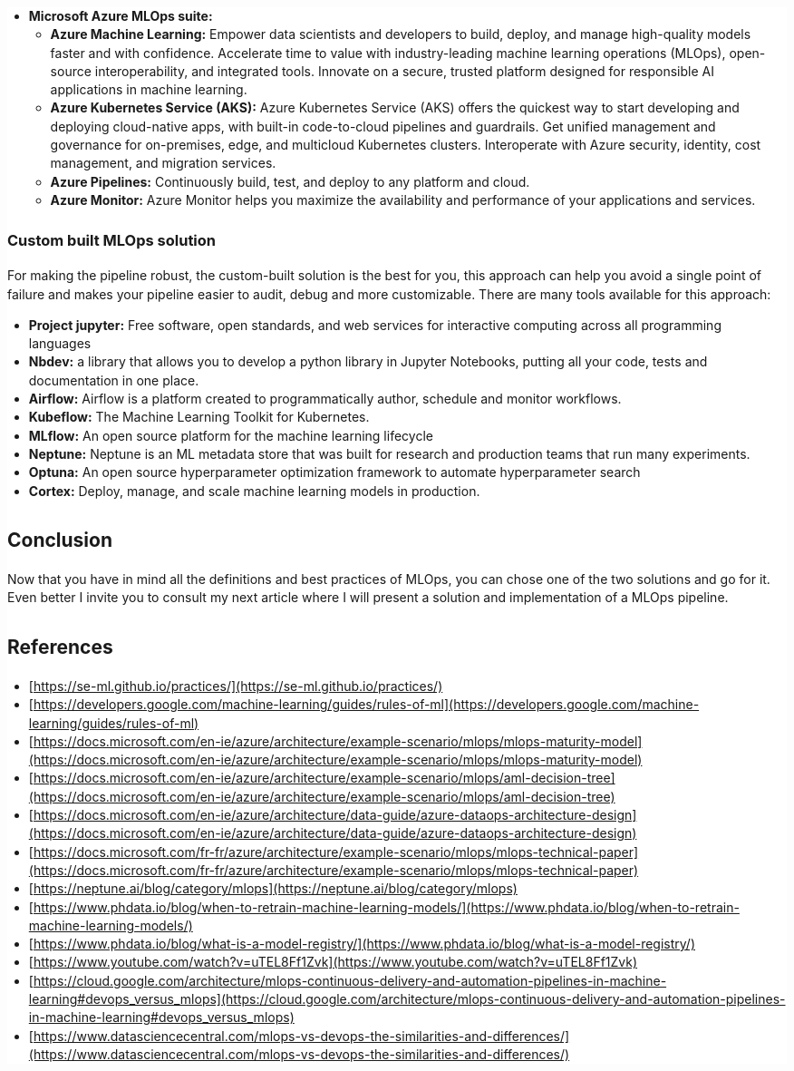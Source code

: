 - **Microsoft Azure MLOps suite:**
  - **Azure Machine Learning:** Empower data scientists and developers to build, deploy, and manage high-quality models faster and with confidence. Accelerate time to value with industry-leading machine learning operations (MLOps), open-source interoperability, and integrated tools. Innovate on a secure, trusted platform designed for responsible AI applications in machine learning.
  - **Azure Kubernetes Service (AKS):** Azure Kubernetes Service (AKS) offers the quickest way to start developing and deploying cloud-native apps, with built-in code-to-cloud pipelines and guardrails. Get unified management and governance for on-premises, edge, and multicloud Kubernetes clusters. Interoperate with Azure security, identity, cost management, and migration services.
  - **Azure Pipelines:** Continuously build, test, and deploy to any platform and cloud.
  - **Azure Monitor:** Azure Monitor helps you maximize the availability and performance of your applications and services.

### Custom built MLOps solution 

For making the pipeline robust, the custom-built solution is the best for you, this approach can help you avoid a single point of failure and makes your pipeline easier to audit, debug and more customizable. There are many tools available for this approach:

- **Project jupyter:** Free software, open standards, and web services for interactive computing across all programming languages
- **Nbdev:** a library that allows you to develop a python library in Jupyter Notebooks, putting all your code, tests and documentation in one place.
- **Airflow:** Airflow is a platform created to programmatically author, schedule and monitor workflows.
- **Kubeflow:** The Machine Learning Toolkit for Kubernetes.
- **MLflow:** An open source platform for the machine learning lifecycle
- **Neptune:** Neptune is an ML metadata store that was built for research and production teams that run many experiments.
- **Optuna:** An open source hyperparameter optimization framework to automate hyperparameter search
- **Cortex:** Deploy, manage, and scale machine learning models in production.

## Conclusion

Now that you have in mind all the definitions and best practices of MLOps, you can chose one of the two solutions and go for it. Even better I invite you to consult my next article where I will present a solution and implementation of a MLOps pipeline.

## References

- [https://se-ml.github.io/practices/](https://se-ml.github.io/practices/)
- [https://developers.google.com/machine-learning/guides/rules-of-ml](https://developers.google.com/machine-learning/guides/rules-of-ml)
- [https://docs.microsoft.com/en-ie/azure/architecture/example-scenario/mlops/mlops-maturity-model](https://docs.microsoft.com/en-ie/azure/architecture/example-scenario/mlops/mlops-maturity-model)
- [https://docs.microsoft.com/en-ie/azure/architecture/example-scenario/mlops/aml-decision-tree](https://docs.microsoft.com/en-ie/azure/architecture/example-scenario/mlops/aml-decision-tree)
- [https://docs.microsoft.com/en-ie/azure/architecture/data-guide/azure-dataops-architecture-design](https://docs.microsoft.com/en-ie/azure/architecture/data-guide/azure-dataops-architecture-design)
- [https://docs.microsoft.com/fr-fr/azure/architecture/example-scenario/mlops/mlops-technical-paper](https://docs.microsoft.com/fr-fr/azure/architecture/example-scenario/mlops/mlops-technical-paper)
- [https://neptune.ai/blog/category/mlops](https://neptune.ai/blog/category/mlops)
- [https://www.phdata.io/blog/when-to-retrain-machine-learning-models/](https://www.phdata.io/blog/when-to-retrain-machine-learning-models/)
- [https://www.phdata.io/blog/what-is-a-model-registry/](https://www.phdata.io/blog/what-is-a-model-registry/)
- [https://www.youtube.com/watch?v=uTEL8Ff1Zvk](https://www.youtube.com/watch?v=uTEL8Ff1Zvk)
- [https://cloud.google.com/architecture/mlops-continuous-delivery-and-automation-pipelines-in-machine-learning#devops_versus_mlops](https://cloud.google.com/architecture/mlops-continuous-delivery-and-automation-pipelines-in-machine-learning#devops_versus_mlops)
- [https://www.datasciencecentral.com/mlops-vs-devops-the-similarities-and-differences/](https://www.datasciencecentral.com/mlops-vs-devops-the-similarities-and-differences/)